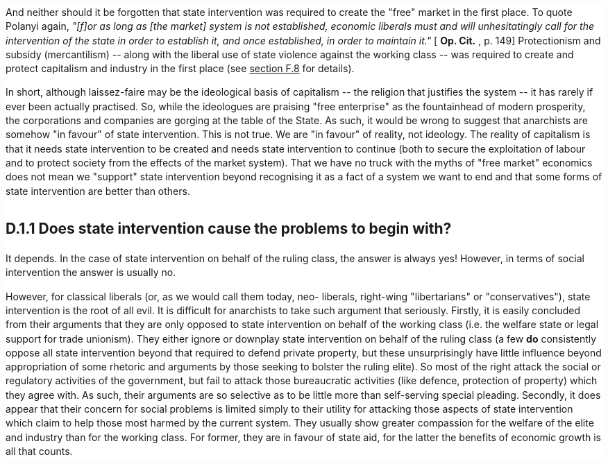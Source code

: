 And neither should it be forgotten that state intervention was required to
create the "free" market in the first place. To quote Polanyi again, _"[f]or
as long as [the market] system is not established, economic liberals must and
will unhesitatingly call for the intervention of the state in order to
establish it, and once established, in order to maintain it."_ [ **Op. Cit.**
, p. 149] Protectionism and subsidy (mercantilism) -- along with the liberal
use of state violence against the working class -- was required to create and
protect capitalism and industry in the first place (see [section
F.8](secF8.md) for details).

In short, although laissez-faire may be the ideological basis of capitalism --
the religion that justifies the system -- it has rarely if ever been actually
practised. So, while the ideologues are praising "free enterprise" as the
fountainhead of modern prosperity, the corporations and companies are gorging
at the table of the State. As such, it would be wrong to suggest that
anarchists are somehow "in favour" of state intervention. This is not true. We
are "in favour" of reality, not ideology. The reality of capitalism is that it
needs state intervention to be created and needs state intervention to
continue (both to secure the exploitation of labour and to protect society
from the effects of the market system). That we have no truck with the myths
of "free market" economics does not mean we "support" state intervention
beyond recognising it as a fact of a system we want to end and that some forms
of state intervention are better than others.

## D.1.1 Does state intervention cause the problems to begin with?

It depends. In the case of state intervention on behalf of the ruling class,
the answer is always yes! However, in terms of social intervention the answer
is usually no.

However, for classical liberals (or, as we would call them today, neo-
liberals, right-wing "libertarians" or "conservatives"), state intervention is
the root of all evil. It is difficult for anarchists to take such argument
that seriously. Firstly, it is easily concluded from their arguments that they
are only opposed to state intervention on behalf of the working class (i.e.
the welfare state or legal support for trade unionism). They either ignore or
downplay state intervention on behalf of the ruling class (a few **do**
consistently oppose all state intervention beyond that required to defend
private property, but these unsurprisingly have little influence beyond
appropriation of some rhetoric and arguments by those seeking to bolster the
ruling elite). So most of the right attack the social or regulatory activities
of the government, but fail to attack those bureaucratic activities (like
defence, protection of property) which they agree with. As such, their
arguments are so selective as to be little more than self-serving special
pleading. Secondly, it does appear that their concern for social problems is
limited simply to their utility for attacking those aspects of state
intervention which claim to help those most harmed by the current system. They
usually show greater compassion for the welfare of the elite and industry than
for the working class. For former, they are in favour of state aid, for the
latter the benefits of economic growth is all that counts.
